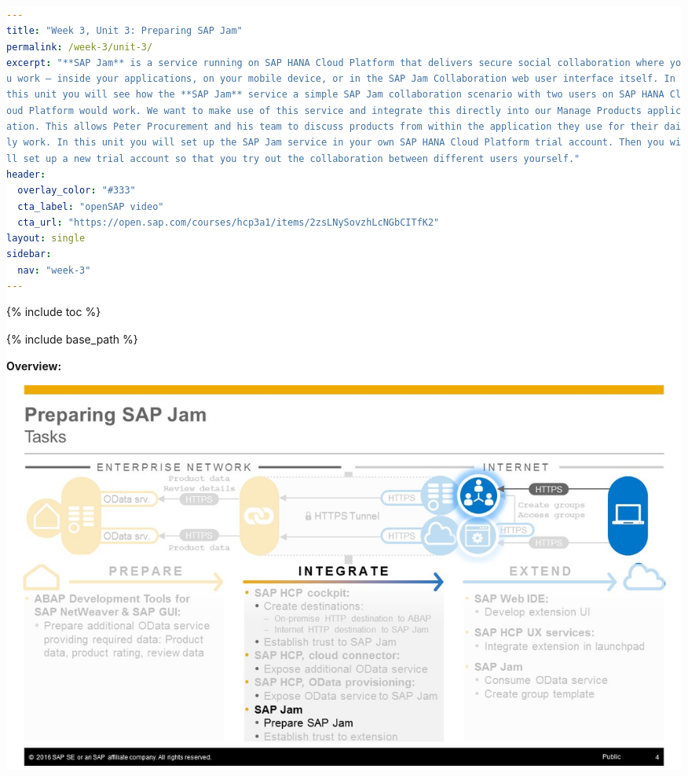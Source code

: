 ```yaml
---
title: "Week 3, Unit 3: Preparing SAP Jam"
permalink: /week-3/unit-3/
excerpt: "**SAP Jam** is a service running on SAP HANA Cloud Platform that delivers secure social collaboration where you work – inside your applications, on your mobile device, or in the SAP Jam Collaboration web user interface itself. In this unit you will see how the **SAP Jam** service a simple SAP Jam collaboration scenario with two users on SAP HANA Cloud Platform would work. We want to make use of this service and integrate this directly into our Manage Products application. This allows Peter Procurement and his team to discuss products from within the application they use for their daily work. In this unit you will set up the SAP Jam service in your own SAP HANA Cloud Platform trial account. Then you will set up a new trial account so that you try out the collaboration between different users yourself."
header:
  overlay_color: "#333"
  cta_label: "openSAP video"
  cta_url: "https://open.sap.com/courses/hcp3a1/items/2zsLNySovzhLcNGbCITfK2"
layout: single
sidebar:
  nav: "week-3"
---
```


<a name="step-1-1-top"/><a name="step-1-2-top"/><a name="step-1-3-top"/>
<a name="step-2-1-top"/><a name="step-2-2-top"/><a name="step-2-3-top"/>
<a name="step-3-1-1-top"/><a name="step-3-1-2-top"/><a name="step-3-2-top"/><a name="step-3-3-top"/><a name="step-3-4-top"/>

{% include toc %}

{% include base_path %}

**Overview:**

<img src="./images/overview.jpg" alt=""/>
